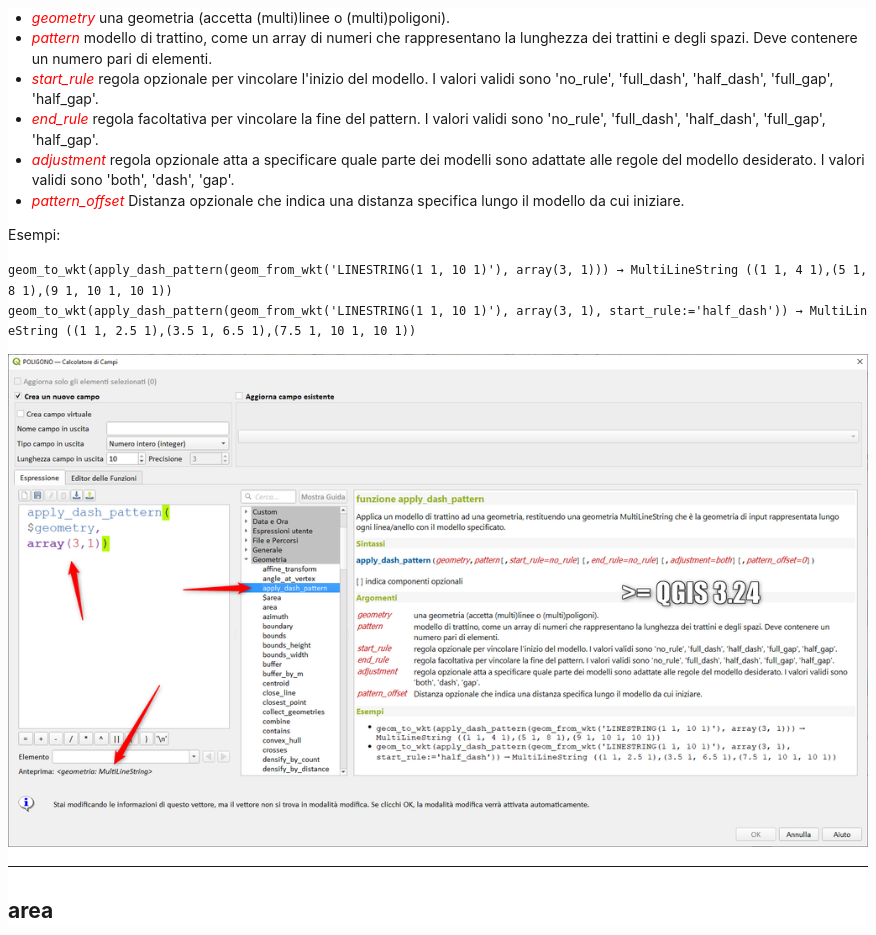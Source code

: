*  _<span style="color:red;">geometry</span>_ una geometria (accetta (multi)linee o (multi)poligoni).
*  _<span style="color:red;">pattern</span>_ modello di trattino, come un array di numeri che rappresentano la lunghezza dei trattini e degli spazi. Deve contenere un numero pari di elementi.
*  _<span style="color:red;">start_rule</span>_ regola opzionale per vincolare l'inizio del modello. I valori validi sono 'no_rule', 'full_dash', 'half_dash', 'full_gap', 'half_gap'.
*  _<span style="color:red;">end_rule</span>_ regola facoltativa per vincolare la fine del pattern. I valori validi sono 'no_rule', 'full_dash', 'half_dash', 'full_gap', 'half_gap'.
*  _<span style="color:red;">adjustment</span>_ regola opzionale atta a specificare quale parte dei modelli sono adattate alle regole del modello desiderato. I valori validi sono 'both', 'dash', 'gap'. 
*  _<span style="color:red;">pattern_offset</span>_ Distanza opzionale che indica una distanza specifica lungo il modello da cui iniziare.

Esempi:

```
geom_to_wkt(apply_dash_pattern(geom_from_wkt('LINESTRING(1 1, 10 1)'), array(3, 1))) → MultiLineString ((1 1, 4 1),(5 1, 8 1),(9 1, 10 1, 10 1))
geom_to_wkt(apply_dash_pattern(geom_from_wkt('LINESTRING(1 1, 10 1)'), array(3, 1), start_rule:='half_dash')) → MultiLineString ((1 1, 2.5 1),(3.5 1, 6.5 1),(7.5 1, 10 1, 10 1))
```

[![](../../img/geometria/apply_dash_pattern/apply_dash_pattern_01.png)](../../img/geometria/apply_dash_pattern/apply_dash_pattern_01.png)

---

## area
